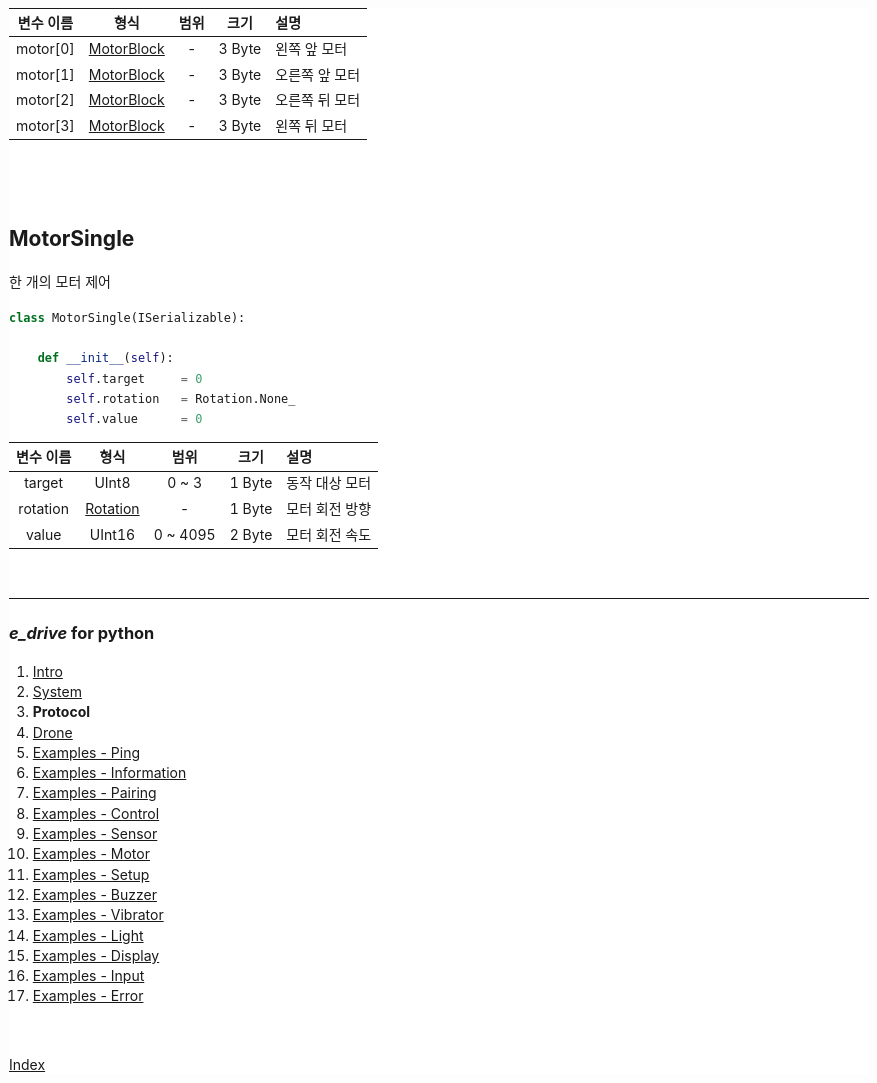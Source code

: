 | 변수 이름  | 형식                        | 범위  | 크기     | 설명           |
|:----------:|:---------------------------:|:-----:|:--------:|:---------------|
| motor[0]   | [MotorBlock](#MotorBlock)   | -     | 3 Byte   | 왼쪽 앞 모터   |
| motor[1]   | [MotorBlock](#MotorBlock)   | -     | 3 Byte   | 오른쪽 앞 모터 |
| motor[2]   | [MotorBlock](#MotorBlock)   | -     | 3 Byte   | 오른쪽 뒤 모터 |
| motor[3]   | [MotorBlock](#MotorBlock)   | -     | 3 Byte   | 왼쪽 뒤 모터   |


<br>
<br>


## <a name="MotorSingle">MotorSingle</a>

한 개의 모터 제어

```py
class MotorSingle(ISerializable):

    def __init__(self):
        self.target     = 0
        self.rotation   = Rotation.None_
        self.value      = 0
```

| 변수 이름  | 형식                               | 범위      | 크기     | 설명            |
|:----------:|:----------------------------------:|:---------:|:--------:|:----------------|
| target     | UInt8                              | 0 ~ 3     | 1 Byte   | 동작 대상 모터  |
| rotation   | [Rotation](02_system.md#Rotation)  | -         | 1 Byte   | 모터 회전 방향  |
| value      | UInt16                             | 0 ~ 4095  | 2 Byte   | 모터 회전 속도  |


<br>

---

<h3><i>e_drive</i> for python</H3>

 1. [Intro](01_intro.md)
 2. [System](02_system.md)
 3. **Protocol**
 4. [Drone](04_drone.md)
 5. [Examples - Ping](examples_01_ping.md)
 6. [Examples - Information](examples_02_information.md)
 7. [Examples - Pairing](examples_03_pairing.md)
 8. [Examples - Control](examples_04_control.md)
 9. [Examples - Sensor](examples_05_sensor.md)
10. [Examples - Motor](examples_06_motor.md)
11. [Examples - Setup](examples_07_setup.md)
12. [Examples - Buzzer](examples_08_buzzer.md)
13. [Examples - Vibrator](examples_09_vibrator.md)
14. [Examples - Light](examples_10_light.md)
15. [Examples - Display](examples_11_display.md)
16. [Examples - Input](examples_12_input.md)
17. [Examples - Error](examples_13_error.md)

<br>

[Index](index.md)
